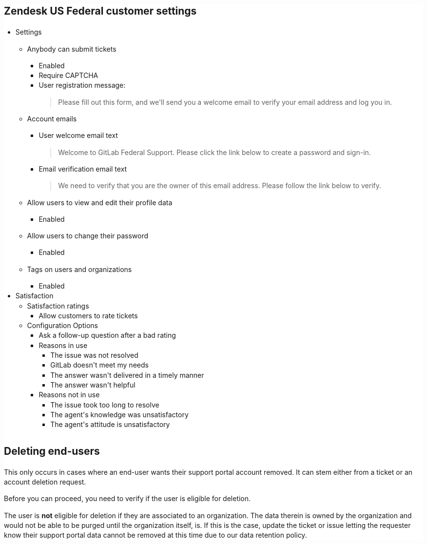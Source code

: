 ## Zendesk US Federal customer settings

- Settings
  - Anybody can submit tickets
    - Enabled
    - Require CAPTCHA
    - User registration message:
      > Please fill out this form, and we'll send you a welcome email to verify
      > your email address and log you in.

  - Account emails
    - User welcome email text
      > Welcome to GitLab Federal Support. Please click the link below to
      > create a password and sign-in.

    - Email verification email text
      > We need to verify that you are the owner of this email address. Please
      > follow the link below to verify.

  - Allow users to view and edit their profile data
    - Enabled
  - Allow users to change their password
    - Enabled
  - Tags on users and organizations
    - Enabled
- Satisfaction
  - Satisfaction ratings
    - Allow customers to rate tickets
  - Configuration Options
    - Ask a follow-up question after a bad rating
    - Reasons in use
      - The issue was not resolved
      - GitLab doesn't meet my needs
      - The answer wasn't delivered in a timely manner
      - The answer wasn't helpful
    - Reasons not in use
      - The issue took too long to resolve
      - The agent's knowledge was unsatisfactory
      - The agent's attitude is unsatisfactory

## Deleting end-users

This only occurs in cases where an end-user wants their support portal account
removed. It can stem either from a ticket or an account deletion request.

Before you can proceed, you need to  verify if the user is eligible for
deletion.

The user is **not** eligible for deletion if they are associated to an
organization. The data therein is owned by the organization and would not be
able to be purged until the organization itself, is. If this is the case, update
the ticket or issue letting the requester know their support portal data cannot
be removed at this time due to our data retention policy.
